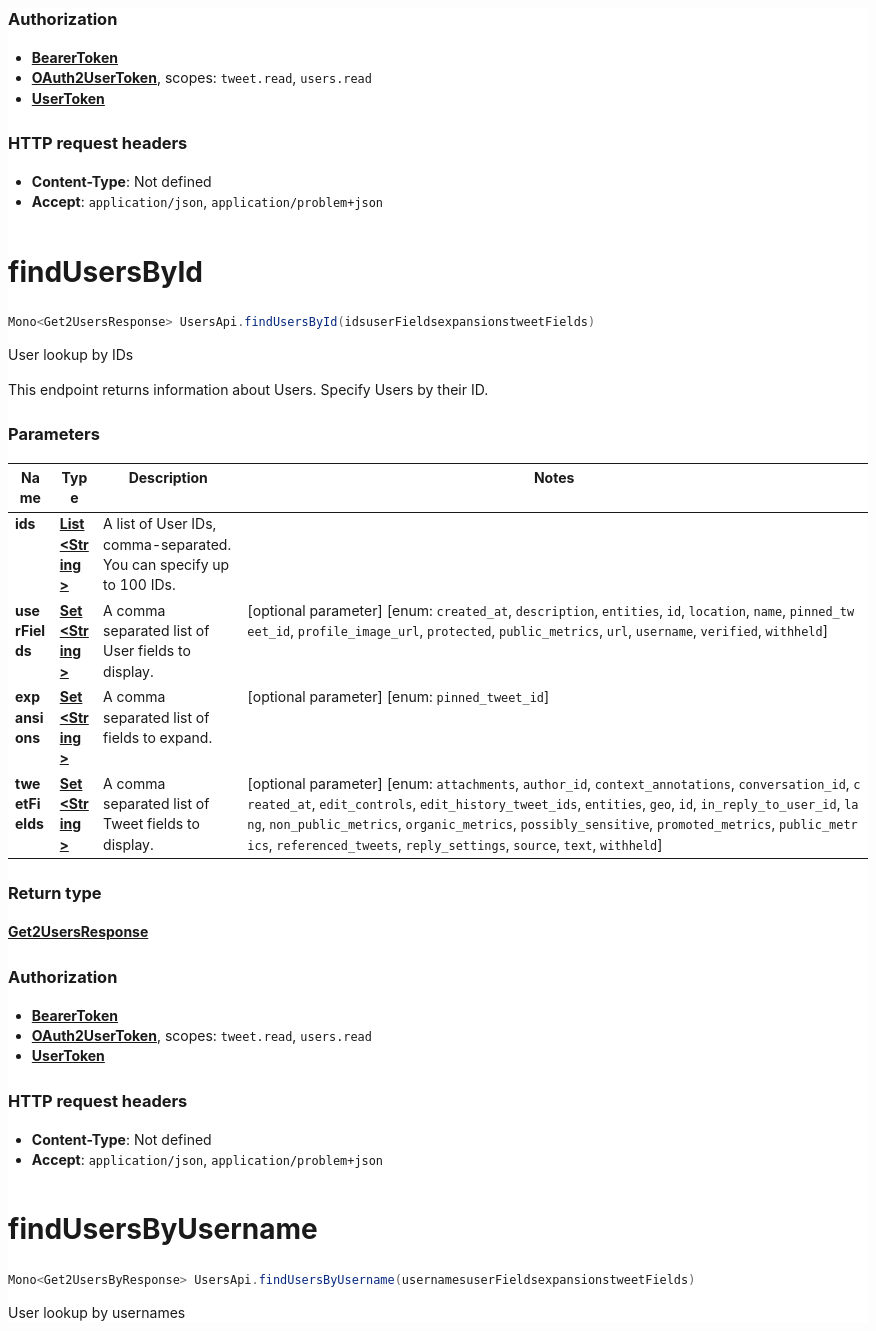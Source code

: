 ### Authorization
* **[BearerToken](auth.md#BearerToken)**
* **[OAuth2UserToken](auth.md#OAuth2UserToken)**, scopes: `tweet.read`, `users.read`
* **[UserToken](auth.md#UserToken)**

### HTTP request headers
 - **Content-Type**: Not defined
 - **Accept**: `application/json`, `application/problem+json`

<a name="findUsersById"></a>
# **findUsersById**
```java
Mono<Get2UsersResponse> UsersApi.findUsersById(idsuserFieldsexpansionstweetFields)
```

User lookup by IDs

This endpoint returns information about Users. Specify Users by their ID.

### Parameters
| Name | Type | Description  | Notes |
|------------- | ------------- | ------------- | -------------|
| **ids** | [**List&lt;String&gt;**](String.md)| A list of User IDs, comma-separated. You can specify up to 100 IDs. | |
| **userFields** | [**Set&lt;String&gt;**](String.md)| A comma separated list of User fields to display. | [optional parameter] [enum: `created_at`, `description`, `entities`, `id`, `location`, `name`, `pinned_tweet_id`, `profile_image_url`, `protected`, `public_metrics`, `url`, `username`, `verified`, `withheld`] |
| **expansions** | [**Set&lt;String&gt;**](String.md)| A comma separated list of fields to expand. | [optional parameter] [enum: `pinned_tweet_id`] |
| **tweetFields** | [**Set&lt;String&gt;**](String.md)| A comma separated list of Tweet fields to display. | [optional parameter] [enum: `attachments`, `author_id`, `context_annotations`, `conversation_id`, `created_at`, `edit_controls`, `edit_history_tweet_ids`, `entities`, `geo`, `id`, `in_reply_to_user_id`, `lang`, `non_public_metrics`, `organic_metrics`, `possibly_sensitive`, `promoted_metrics`, `public_metrics`, `referenced_tweets`, `reply_settings`, `source`, `text`, `withheld`] |


### Return type
[**Get2UsersResponse**](Get2UsersResponse.md)

### Authorization
* **[BearerToken](auth.md#BearerToken)**
* **[OAuth2UserToken](auth.md#OAuth2UserToken)**, scopes: `tweet.read`, `users.read`
* **[UserToken](auth.md#UserToken)**

### HTTP request headers
 - **Content-Type**: Not defined
 - **Accept**: `application/json`, `application/problem+json`

<a name="findUsersByUsername"></a>
# **findUsersByUsername**
```java
Mono<Get2UsersByResponse> UsersApi.findUsersByUsername(usernamesuserFieldsexpansionstweetFields)
```

User lookup by usernames
